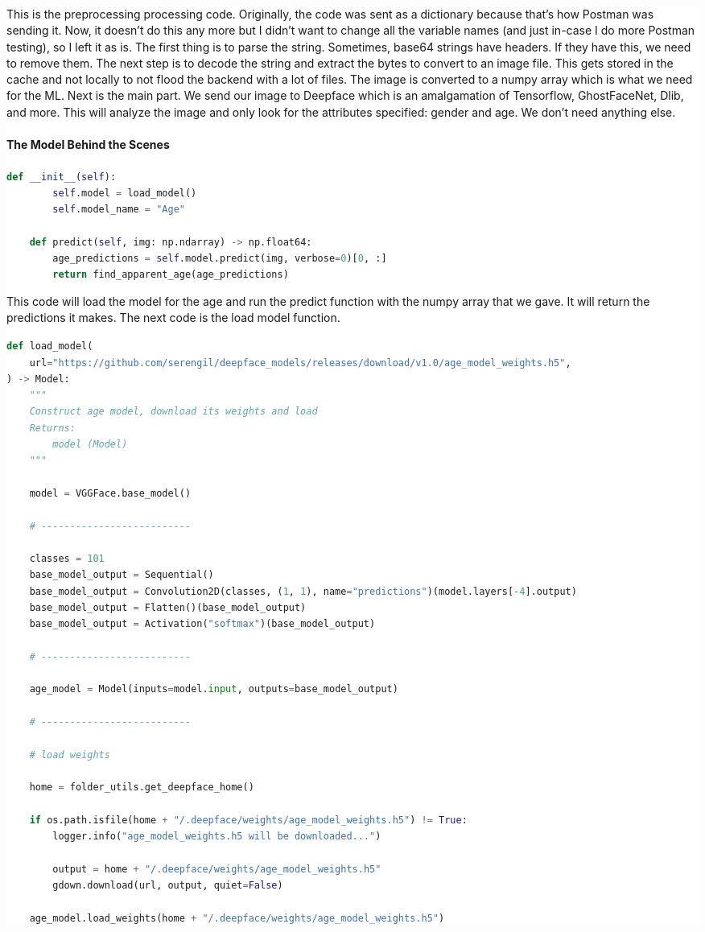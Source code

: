 ```python
```

This is the preprocessing processing code. Originally, the code was sent as a dictionary because that’s how Postman was sending it. Now, it doesn’t do this any more but I didn’t want to change all the variable names (and just in-case I do more Postman testing), so I left it as is. The first thing is to parse the string. Sometimes, base64 strings have headers. If they have this, we need to remove them. The next step is to decode the string and extract the bytes to convert to an image file. This gets stored in the cache and not locally to not flood the backend with a lot of files. The image is converted to a numpy array which is what we need for the ML. Next is the main part. We send our image to Deepface which is an amalgamation of Tensorflow, GhostFaceNet, Dlib, and more. This will analyze the image and only look for the attributes specified: gender and age. We don’t need anything else.


#### The Model Behind the Scenes

```python
def __init__(self):
        self.model = load_model()
        self.model_name = "Age"

    def predict(self, img: np.ndarray) -> np.float64:
        age_predictions = self.model.predict(img, verbose=0)[0, :]
        return find_apparent_age(age_predictions)
```

This code will load the model for the age and run the predict function with the numpy array that we gave. It will return the predictions it makes. The next code is the load model function.


```python
def load_model(
    url="https://github.com/serengil/deepface_models/releases/download/v1.0/age_model_weights.h5",
) -> Model:
    """
    Construct age model, download its weights and load
    Returns:
        model (Model)
    """

    model = VGGFace.base_model()

    # --------------------------

    classes = 101
    base_model_output = Sequential()
    base_model_output = Convolution2D(classes, (1, 1), name="predictions")(model.layers[-4].output)
    base_model_output = Flatten()(base_model_output)
    base_model_output = Activation("softmax")(base_model_output)

    # --------------------------

    age_model = Model(inputs=model.input, outputs=base_model_output)

    # --------------------------

    # load weights

    home = folder_utils.get_deepface_home()

    if os.path.isfile(home + "/.deepface/weights/age_model_weights.h5") != True:
        logger.info("age_model_weights.h5 will be downloaded...")

        output = home + "/.deepface/weights/age_model_weights.h5"
        gdown.download(url, output, quiet=False)

    age_model.load_weights(home + "/.deepface/weights/age_model_weights.h5")
```